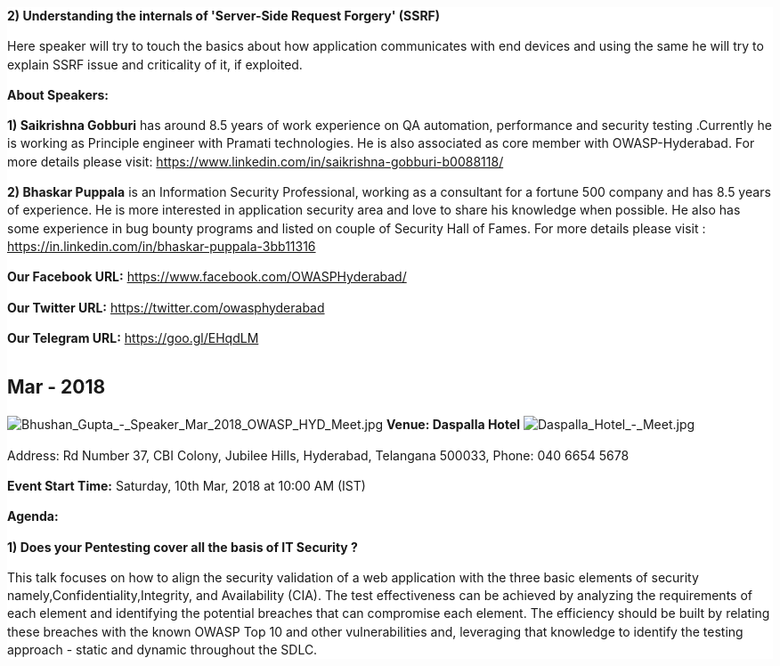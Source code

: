 **2) Understanding the internals of 'Server-Side Request
Forgery' (SSRF)**

Here speaker will try to touch the basics about how application
communicates with end devices and using the same he will try to explain
SSRF issue and criticality of it, if exploited.

**About Speakers:**

**1) Saikrishna Gobburi** has around 8.5 years of work experience on QA
automation, performance and security testing .Currently he is working as
Principle engineer with Pramati technologies. He is also associated as
core member with OWASP-Hyderabad. For more details please visit:
https://www.linkedin.com/in/saikrishna-gobburi-b0088118/

**2) Bhaskar Puppala** is an Information Security Professional, working
as a consultant for a fortune 500 company and has 8.5 years of
experience. He is more interested in application security area and love
to share his knowledge when possible. He also has some experience in bug
bounty programs and listed on couple of Security Hall of Fames. For more
details please visit :
https://in.linkedin.com/in/bhaskar-puppala-3bb11316

**Our Facebook URL:**
[<https://www.facebook.com/OWASPHyderabad/>](https://www.google.com/url?q=https://www.facebook.com/OWASPHyderabad/&sa=D&source=hangouts&ust=1529162453114000&usg=AFQjCNHOOpm_KlI3QBvCpJdS-mkdHGBmvQ)

**Our Twitter URL:** <https://twitter.com/owasphyderabad>

**Our Telegram URL:** <https://goo.gl/EHqdLM>

## Mar - 2018

![Bhushan_Gupta_-_Speaker_Mar_2018_OWASP_HYD_Meet.jpg](Bhushan_Gupta_-_Speaker_Mar_2018_OWASP_HYD_Meet.jpg
"Bhushan_Gupta_-_Speaker_Mar_2018_OWASP_HYD_Meet.jpg") **Venue: Daspalla
Hotel** ![Daspalla_Hotel_-_Meet.jpg](Daspalla_Hotel_-_Meet.jpg
"Daspalla_Hotel_-_Meet.jpg")

Address: Rd Number 37, CBI Colony, Jubilee Hills, Hyderabad, Telangana
500033, Phone: 040 6654 5678

**Event Start Time:** Saturday, 10th Mar, 2018 at 10:00 AM (IST)

**Agenda:**

**1) Does your Pentesting cover all the basis of IT Security ?**

This talk focuses on how to align the security validation of a web
application with the three basic elements of security
namely,Confidentiality,Integrity, and Availability (CIA). The test
effectiveness can be achieved by analyzing the requirements of each
element and identifying the potential breaches that can compromise each
element. The efficiency should be built by relating these breaches with
the known OWASP Top 10 and other vulnerabilities and, leveraging that
knowledge to identify the testing approach - static and dynamic
throughout the SDLC.

